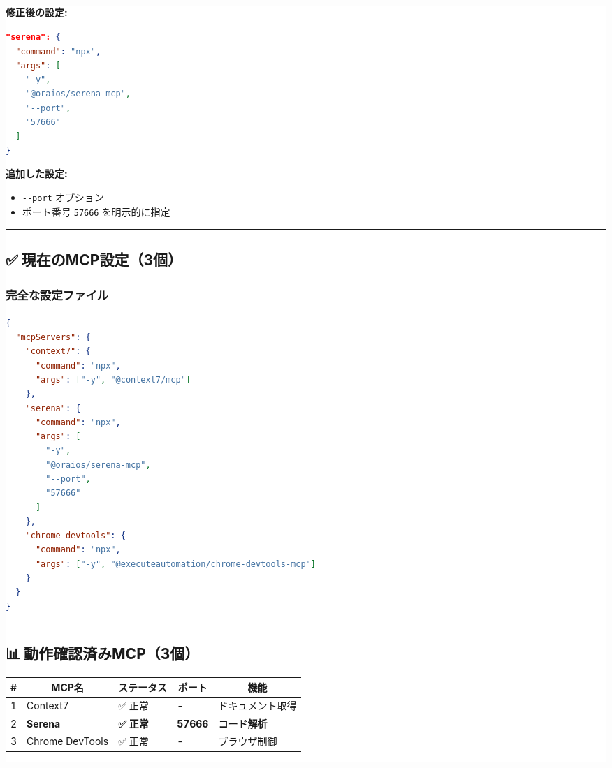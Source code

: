 **修正後の設定:**
```json
"serena": {
  "command": "npx",
  "args": [
    "-y",
    "@oraios/serena-mcp",
    "--port",
    "57666"
  ]
}
```

**追加した設定:**
- `--port` オプション
- ポート番号 `57666` を明示的に指定

---

## ✅ 現在のMCP設定（3個）

### 完全な設定ファイル

```json
{
  "mcpServers": {
    "context7": {
      "command": "npx",
      "args": ["-y", "@context7/mcp"]
    },
    "serena": {
      "command": "npx",
      "args": [
        "-y",
        "@oraios/serena-mcp",
        "--port",
        "57666"
      ]
    },
    "chrome-devtools": {
      "command": "npx",
      "args": ["-y", "@executeautomation/chrome-devtools-mcp"]
    }
  }
}
```

---

## 📊 動作確認済みMCP（3個）

| # | MCP名 | ステータス | ポート | 機能 |
|---|-------|-----------|-------|------|
| 1 | Context7 | ✅ 正常 | - | ドキュメント取得 |
| 2 | **Serena** | **✅ 正常** | **57666** | **コード解析** |
| 3 | Chrome DevTools | ✅ 正常 | - | ブラウザ制御 |

---
